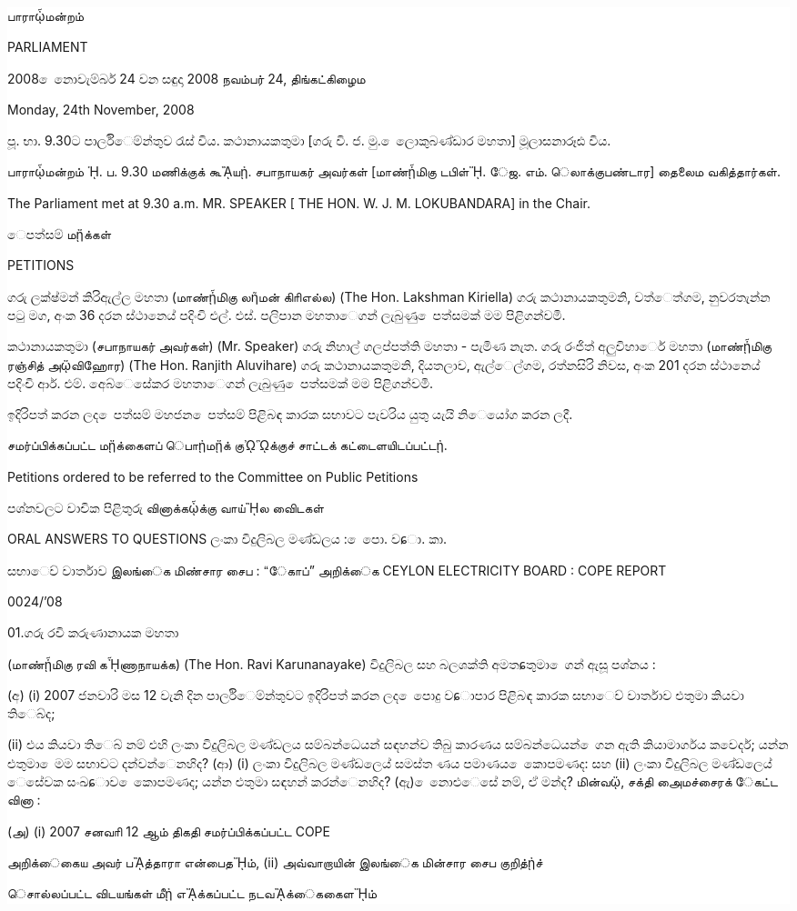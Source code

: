 பாராᾦமன்றம்

PARLIAMENT

2008 ෙනොවැම්බර් 24 වන සඳුදා 2008 நவம்பர் 24, திங்கட்கிழைம

Monday, 24th November, 2008

පූ. භා. 9.30ට පාර්ලිෙම්න්තුව රැස් විය. කථානායකතුමා [ගරු වි. ජ. මු. ෙලොකුබණ්ඩාර මහතා] මූලාසනාරූඪ විය.

பாராᾦமன்றம் ᾙ. ப. 9.30 மணிக்குக் கூᾊயᾐ. சபாநாயகர் அவர்கள் [மாண்ᾗமிகு டபிள்ᾜ. ேஜ. எம். ெலாக்குபண்டார] தைலைம வகித்தார்கள்.

The Parliament met at 9.30 a.m. MR. SPEAKER [ THE HON. W. J. M. LOKUBANDARA] in the Chair.

ෙපත්සම් மᾔக்கள்

PETITIONS

ගරු ලක්ෂ්මන් කිරිඇල්ල මහතා (மாண்ᾗமிகு லῆமன் கிாிஎல்ல) (The Hon. Lakshman Kiriella) ගරු කථානායකතුමනි, වත්ෙත්ගම, නුවරතැන්න පටු මග, අංක 36 දරන ස්ථානෙය් පදිංචි එල්. එස්. පලිපාන මහතාෙගන් ලැබුණු ෙපත්සමක් මම පිළිගන්වමි.

කථානායකතුමා (சபாநாயகர் அவர்கள்) (Mr. Speaker) ගරු නිහාල් ගලප්පත්ති මහතා - පැමිණ නැත. ගරු රංජිත් අලුවිහාෙර් මහතා (மாண்ᾗமிகு ரஞ்சித் அᾤவிஹாேர) (The Hon. Ranjith Aluvihare) ගරු කථානායකතුමනි, දියතලාව, ඇල්ෙල්ගම, රත්නසිරි නිවස, අංක 201 දරන ස්ථානෙය් පදිංචි ආර්. එම්. අෙබ්ෙසේකර මහතාෙගන් ලැබුණු ෙපත්සමක් මම පිළිගන්වමි.

ඉදිරිපත් කරන ලද ෙපත්සම් මහජන ෙපත්සම් පිළිබඳ කාරක සභාවට පැවරිය යුතු යැයි නිෙයෝග කරන ලදී.

சமர்ப்பிக்கப்பட்ட மᾔக்கைளப் ெபாᾐமᾔக் குᾨᾫக்குச் சாட்டக் கட்டைளயிடப்பட்டᾐ.

Petitions ordered to be referred to the Committee on Public Petitions

පශ්නවලට වාචික පිළිතුරු வினாக்கᾦக்கு வாய்ᾚல விைடகள்

ORAL ANSWERS TO QUESTIONS ලංකා විදුලිබල මණ්ඩලය : ෙපො. වɕා. කා.

සභාෙව් වාර්තාව இலங்ைக மிண்சார சைப : “ேகாப்” அறிக்ைக CEYLON ELECTRICITY BOARD : COPE REPORT

0024/’08

01.ගරු රවි කරුණානායක මහතා

(மாண்ᾗமிகு ரவி கᾞணாநாயக்க) (The Hon. Ravi Karunanayake) විදුලිබල සහ බලශක්ති අමතɕතුමා ෙගන් ඇසූ පශ්නය :

(අ) (i) 2007 ජනවාරි මස 12 වැනි දින පාර්ලිෙම්න්තුවට ඉදිරිපත් කරන ලද ෙපොදු වɕාපාර පිළිබඳ කාරක සභාෙව් වාර්තාව එතුමා කියවා තිෙබ්ද;

(ii) එය කියවා තිෙබ් නම් එහි ලංකා විදුලිබල මණ්ඩලය සම්බන්ධෙයන් සඳහන්ව තිබු කාරණය සම්බන්ධෙයන් ෙගන ඇති කියාමාර්ගය කවෙර්ද; යන්න එතුමා ෙමම සභාවට දන්වන්ෙනහිද? (ආ) (i) ලංකා විදුලිබල මණ්ඩලෙය් සමස්ත ණය පමාණය ෙකොපමණද: සහ (ii) ලංකා විදුලිබල මණ්ඩලෙය් ෙසේවක සංඛɕාව ෙකොපමණද; යන්න එතුමා සඳහන් කරන්ෙනහිද? (ඇ) ෙනොඑෙසේ නම්, ඒ මන්ද? மின்வᾤ, சக்தி அைமச்சைரக் ேகட்ட வினா :

(அ) (i) 2007 சனவாி 12 ஆம் திகதி சமர்ப்பிக்கப்பட்ட COPE

அறிக்ைகைய அவர் பᾊத்தாரா என்பைதᾜம், (ii) அவ்வாறாயின் இலங்ைக மின்சார சைப குறித்ᾐச்

ெசால்லப்பட்ட விடயங்கள் மீᾐ எᾌக்கப்பட்ட நடவᾊக்ைககைளᾜம்
